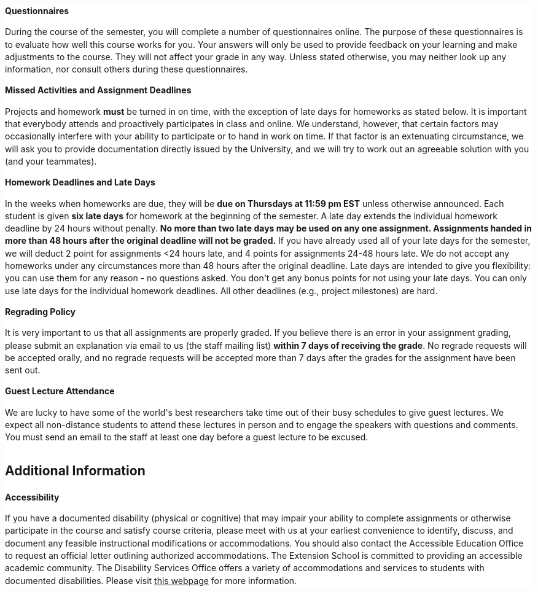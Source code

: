**Questionnaires**

During the course of the semester, you will complete a number of questionnaires online. The purpose of these questionnaires is to evaluate how well this course works for you. Your answers will only be used to provide feedback on your learning and make adjustments to the course. They will not affect your grade in any way. Unless stated otherwise, you may neither look up any information, nor consult others during these questionnaires.

**Missed Activities and Assignment Deadlines**

Projects and homework **must** be turned in on time, with the exception of late days for homeworks as stated below. It is important that everybody attends and proactively participates in class and online. We understand, however, that certain factors may occasionally interfere with your ability to participate or to hand in work on time. If that factor is an extenuating circumstance, we will ask you to provide documentation directly issued by the University, and we will try to work out an agreeable solution with you (and your teammates).

**Homework Deadlines and Late Days**

In the weeks when homeworks are due, they will be **due on Thursdays at 11:59 pm EST** unless otherwise announced. Each student is given **six late days** for homework at the beginning of the semester. A late day extends the individual homework deadline by 24 hours without penalty. **No more than two late days may be used on any one assignment. Assignments handed in more than 48 hours after the original deadline will not be graded.** If you have already used all of your late days for the semester, we will deduct 2 point for assignments <24 hours late, and 4 points for assignments 24-48 hours late. We do not accept any homeworks under any circumstances more than 48 hours after the original deadline. Late days are intended to give you flexibility: you can use them for any reason - no questions asked. You don't get any bonus points for not using your late days. You can only use late days for the individual homework deadlines. All other deadlines (e.g., project milestones) are hard.

**Regrading Policy**

It is very important to us that all assignments are properly graded. If you believe there is an error in your assignment grading, please submit an explanation via email to us (the staff mailing list) **within 7 days of receiving the grade**. No regrade requests will be accepted orally, and no regrade requests will be accepted more than 7 days after the grades for the assignment have been sent out.

**Guest Lecture Attendance**

We are lucky to have some of the world's best researchers take time out of their busy schedules to give guest lectures. We expect all non-distance students to attend these lectures in person and to engage the speakers with questions and comments. You must send an email to the staff at least one day before a guest lecture to be excused.

## Additional Information

**Accessibility**

If you have a documented disability (physical or cognitive) that may impair your ability to complete assignments or otherwise participate in the course and satisfy course criteria, please meet with us at your earliest convenience to identify, discuss, and document any feasible instructional modifications or accommodations. You should also contact the Accessible Education Office to request an official letter outlining authorized accommodations. The Extension School is committed to providing an accessible academic community. The Disability Services Office offers a variety of accommodations and services to students with documented disabilities. Please visit [this webpage](www.extension.harvard.edu/resources-policies/resources/disability-services-accessibility) for more information.
